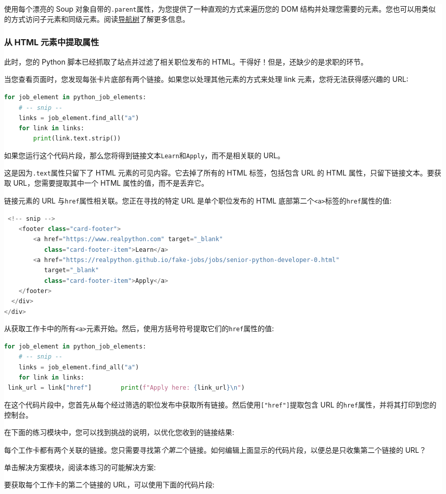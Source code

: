 使用每个漂亮的 Soup 对象自带的`.parent`属性，为您提供了一种直观的方式来遍历您的 DOM 结构并处理您需要的元素。您也可以用类似的方式访问子元素和同级元素。阅读[导航树](https://www.crummy.com/software/BeautifulSoup/bs4/doc/#navigating-the-tree)了解更多信息。

### 从 HTML 元素中提取属性

此时，您的 Python 脚本已经抓取了站点并过滤了相关职位发布的 HTML。干得好！但是，还缺少的是求职的环节。

当您查看页面时，您发现每张卡片底部有两个链接。如果您以处理其他元素的方式来处理 link 元素，您将无法获得感兴趣的 URL:

```py
for job_element in python_job_elements:
    # -- snip --
    links = job_element.find_all("a")
    for link in links:
        print(link.text.strip())
```

如果您运行这个代码片段，那么您将得到链接文本`Learn`和`Apply`，而不是相关联的 URL。

这是因为`.text`属性只留下了 HTML 元素的可见内容。它去掉了所有的 HTML 标签，包括包含 URL 的 HTML 属性，只留下链接文本。要获取 URL，您需要提取其中一个 HTML 属性的值，而不是丢弃它。

链接元素的 URL 与`href`属性相关联。您正在寻找的特定 URL 是单个职位发布的 HTML 底部第二个`<a>`标签的`href`属性的值:

```py
 <!-- snip -->
    <footer class="card-footer">
        <a href="https://www.realpython.com" target="_blank"
           class="card-footer-item">Learn</a>
        <a href="https://realpython.github.io/fake-jobs/jobs/senior-python-developer-0.html"
           target="_blank"
           class="card-footer-item">Apply</a>
    </footer>
  </div>
</div>
```

从获取工作卡中的所有`<a>`元素开始。然后，使用方括号符号提取它们的`href`属性的值:

```py
for job_element in python_job_elements:
    # -- snip --
    links = job_element.find_all("a")
    for link in links:
 link_url = link["href"]        print(f"Apply here: {link_url}\n")
```

在这个代码片段中，您首先从每个经过筛选的职位发布中获取所有链接。然后使用`["href"]`提取包含 URL 的`href`属性，并将其打印到您的控制台。

在下面的练习模块中，您可以找到挑战的说明，以优化您收到的链接结果:



每个工作卡都有两个关联的链接。您只需要寻找第*个第二*个链接。如何编辑上面显示的代码片段，以便总是只收集第二个链接的 URL？

单击解决方案模块，阅读本练习的可能解决方案:



要获取每个工作卡的第二个链接的 URL，可以使用下面的代码片段:
